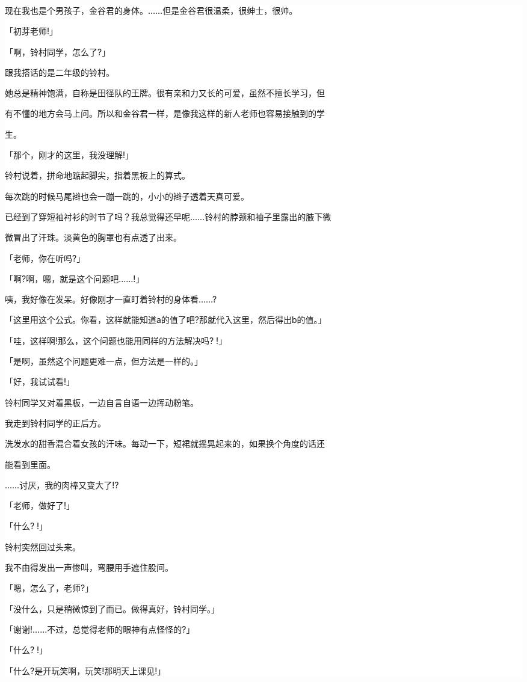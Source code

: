 现在我也是个男孩子，金谷君的身体。……但是金谷君很温柔，很绅士，很帅。

「初芽老师!」

「啊，铃村同学，怎么了?」

跟我搭话的是二年级的铃村。

她总是精神饱满，自称是田径队的王牌。很有亲和力又长的可爱，虽然不擅长学习，但

有不懂的地方会马上问。所以和金谷君一样，是像我这样的新人老师也容易接触到的学

生。

「那个，刚才的这里，我没理解!」

铃村说着，拼命地踮起脚尖，指着黑板上的算式。

每次跳的时候马尾辫也会一蹦一跳的，小小的辫子透着天真可爱。

已经到了穿短袖衬衫的时节了吗？我总觉得还早呢……铃村的脖颈和袖子里露出的腋下微

微冒出了汗珠。淡黄色的胸罩也有点透了出来。

「老师，你在听吗?」

「啊?啊，嗯，就是这个问题吧……!」

咦，我好像在发呆。好像刚才一直盯着铃村的身体看……?

「这里用这个公式。你看，这样就能知道a的值了吧?那就代入这里，然后得出b的值。」

「哇，这样啊!那么，这个问题也能用同样的方法解决吗? !」

「是啊，虽然这个问题更难一点，但方法是一样的。」

「好，我试试看!」

铃村同学又对着黑板，一边自言自语一边挥动粉笔。

我走到铃村同学的正后方。

洗发水的甜香混合着女孩的汗味。每动一下，短裙就摇晃起来的，如果换个角度的话还

能看到里面。

……讨厌，我的肉棒又变大了!?

「老师，做好了!」

「什么? !」

铃村突然回过头来。

我不由得发出一声惨叫，弯腰用手遮住股间。

「嗯，怎么了，老师?」

「没什么，只是稍微惊到了而已。做得真好，铃村同学。」

「谢谢!……不过，总觉得老师的眼神有点怪怪的?」

「什么? !」

「什么?是开玩笑啊，玩笑!那明天上课见!」
